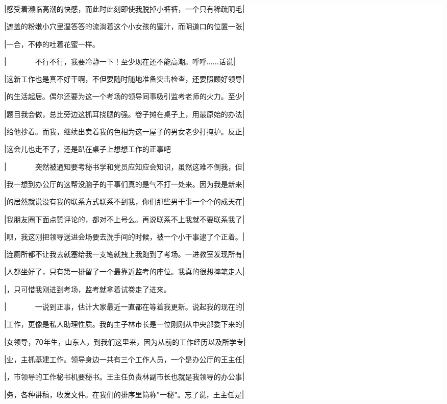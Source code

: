 |感受着濒临高潮的快感，而此时此刻即使我脱掉小裤裤，一个只有稀疏阴毛|

|遮盖的粉嫩小穴里湿答答的流淌着这个小女孩的蜜汁，而阴道口的位置一张|

|一合，不停的吐着花蜜一样。

|　　　　不行不行，我要冷静一下！至少现在还不能高潮。呼呼......话说|

|这新工作也是真不好干啊，不但要随时随地准备突击检查，还要照顾好领导|

|的生活起居。偶尔还要为这一个考场的领导同事吸引监考老师的火力。至少|

|题目我会做，总比旁边这抓耳挠腮的强。卷子摊在桌子上，用最原始的办法|

|给他抄着。而我，继续出卖着我的色相为这一屋子的男女老少打掩护。反正|

|这会儿也走不了，还是趴在桌子上想想工作的正事吧

|　　　　突然被通知要考秘书学和党员应知应会知识，虽然这难不倒我，但|

|我一想到办公厅的这帮没脑子的干事们真的是气不打一处来。因为我是新来|

|的居然就说没有我的联系方式联系不到我，你们那些男干事一个个的成天在|

|我朋友圈下面点赞评论的，都对不上号么。再说联系不上我就不要联系我了|

|呗，我这刚把领导送进会场要去洗手间的时候，被一个小干事逮了个正着。|

|连厕所都不让我去就塞给我一支笔就拽上我跑到了考场。一进教室发现所有|

|人都坐好了，只有第一排留了一个最靠近监考的座位。我真的很想摔笔走人|

|，只可惜我刚进到考场，监考就拿着试卷走了进来。

|　　　　一说到正事，估计大家最近一直都在等着我更新。说起我的现在的|

|工作，更像是私人助理性质。我的主子林市长是一位刚刚从中央部委下来的|

|女领导，70年生，山东人，到我们这里来，因为从前的工作经历以及所学专|

|业，主抓基建工作。领导身边一共有三个工作人员，一个是办公厅的王主任|

|，市领导的工作秘书机要秘书。王主任负责林副市长也就是我领导的办公事|

|务，各种讲稿，收发文件。在我们的排序里简称"一秘"。忘了说，王主任是|
